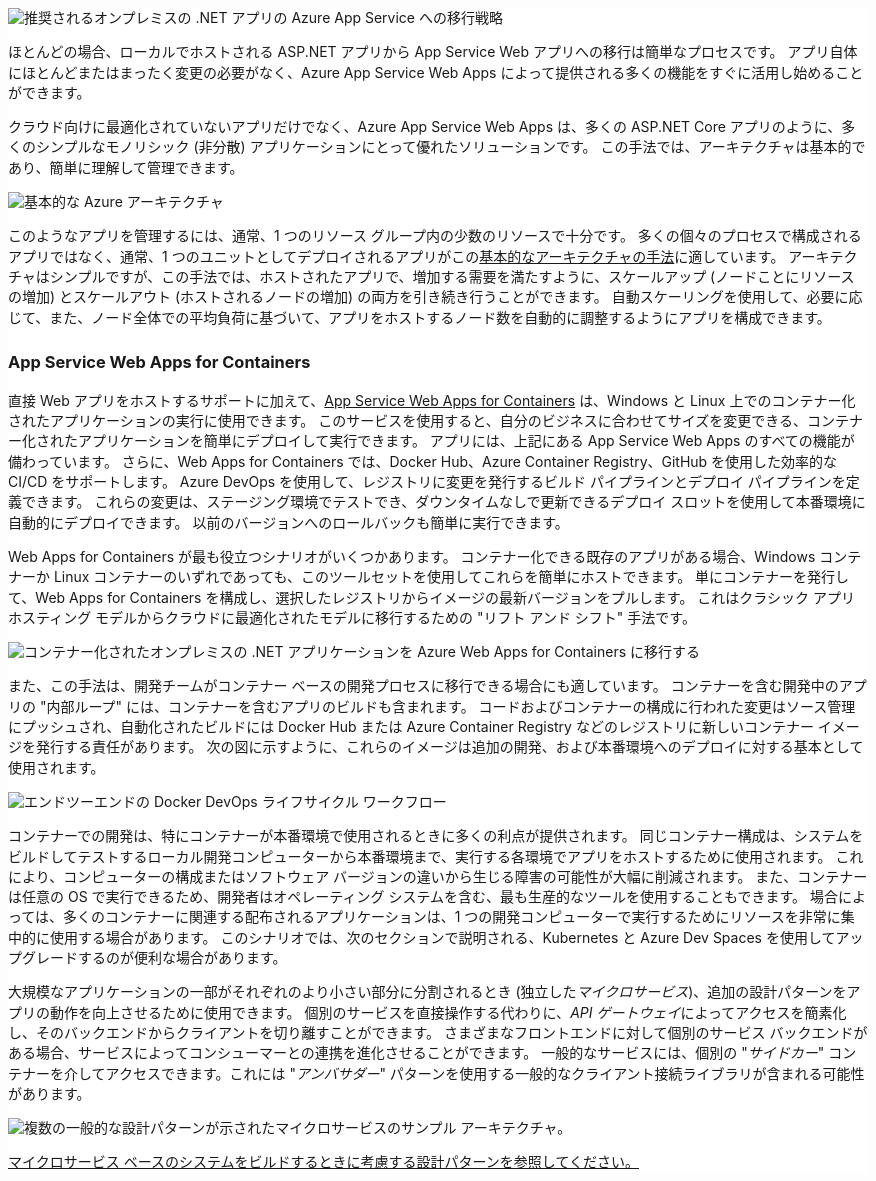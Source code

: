 ![推奨されるオンプレミスの .NET アプリの Azure App Service への移行戦略](./media/image1-6.png)

ほとんどの場合、ローカルでホストされる ASP.NET アプリから App Service Web アプリへの移行は簡単なプロセスです。 アプリ自体にほとんどまたはまったく変更の必要がなく、Azure App Service Web Apps によって提供される多くの機能をすぐに活用し始めることができます。

クラウド向けに最適化されていないアプリだけでなく、Azure App Service Web Apps は、多くの ASP.NET Core アプリのように、多くのシンプルなモノリシック (非分散) アプリケーションにとって優れたソリューションです。 この手法では、アーキテクチャは基本的であり、簡単に理解して管理できます。

![基本的な Azure アーキテクチャ](./media/image1-5.png)

このようなアプリを管理するには、通常、1 つのリソース グループ内の少数のリソースで十分です。 多くの個々のプロセスで構成されるアプリではなく、通常、1 つのユニットとしてデプロイされるアプリがこの[基本的なアーキテクチャの手法](https://docs.microsoft.com/azure/architecture/reference-architectures/app-service-web-app/basic-web-app)に適しています。 アーキテクチャはシンプルですが、この手法では、ホストされたアプリで、増加する需要を満たすように、スケールアップ (ノードことにリソースの増加) とスケールアウト (ホストされるノードの増加) の両方を引き続き行うことができます。 自動スケーリングを使用して、必要に応じて、また、ノード全体での平均負荷に基づいて、アプリをホストするノード数を自動的に調整するようにアプリを構成できます。

### <a name="app-service-web-apps-for-containers"></a>App Service Web Apps for Containers

直接 Web アプリをホストするサポートに加えて、[App Service Web Apps for Containers](https://azure.microsoft.com/services/app-service/containers/) は、Windows と Linux 上でのコンテナー化されたアプリケーションの実行に使用できます。 このサービスを使用すると、自分のビジネスに合わせてサイズを変更できる、コンテナー化されたアプリケーションを簡単にデプロイして実行できます。 アプリには、上記にある App Service Web Apps のすべての機能が備わっています。 さらに、Web Apps for Containers では、Docker Hub、Azure Container Registry、GitHub を使用した効率的な CI/CD をサポートします。 Azure DevOps を使用して、レジストリに変更を発行するビルド パイプラインとデプロイ パイプラインを定義できます。 これらの変更は、ステージング環境でテストでき、ダウンタイムなしで更新できるデプロイ スロットを使用して本番環境に自動的にデプロイできます。 以前のバージョンへのロールバックも簡単に実行できます。

Web Apps for Containers が最も役立つシナリオがいくつかあります。 コンテナー化できる既存のアプリがある場合、Windows コンテナーか Linux コンテナーのいずれであっても、このツールセットを使用してこれらを簡単にホストできます。 単にコンテナーを発行して、Web Apps for Containers を構成し、選択したレジストリからイメージの最新バージョンをプルします。 これはクラシック アプリ ホスティング モデルからクラウドに最適化されたモデルに移行するための "リフト アンド シフト" 手法です。

![コンテナー化されたオンプレミスの .NET アプリケーションを Azure Web Apps for Containers に移行する](./media/image1-8.png)

また、この手法は、開発チームがコンテナー ベースの開発プロセスに移行できる場合にも適しています。 コンテナーを含む開発中のアプリの "内部ループ" には、コンテナーを含むアプリのビルドも含まれます。 コードおよびコンテナーの構成に行われた変更はソース管理にプッシュされ、自動化されたビルドには Docker Hub または Azure Container Registry などのレジストリに新しいコンテナー イメージを発行する責任があります。 次の図に示すように、これらのイメージは追加の開発、および本番環境へのデプロイに対する基本として使用されます。

![エンドツーエンドの Docker DevOps ライフサイクル ワークフロー](./media/image1-7.png)

コンテナーでの開発は、特にコンテナーが本番環境で使用されるときに多くの利点が提供されます。 同じコンテナー構成は、システムをビルドしてテストするローカル開発コンピューターから本番環境まで、実行する各環境でアプリをホストするために使用されます。 これにより、コンピューターの構成またはソフトウェア バージョンの違いから生じる障害の可能性が大幅に削減されます。 また、コンテナーは任意の OS で実行できるため、開発者はオペレーティング システムを含む、最も生産的なツールを使用することもできます。 場合によっては、多くのコンテナーに関連する配布されるアプリケーションは、1 つの開発コンピューターで実行するためにリソースを非常に集中的に使用する場合があります。 このシナリオでは、次のセクションで説明される、Kubernetes と Azure Dev Spaces を使用してアップグレードするのが便利な場合があります。

大規模なアプリケーションの一部がそれぞれのより小さい部分に分割されるとき (独立した*マイクロサービス*)、追加の設計パターンをアプリの動作を向上させるために使用できます。 個別のサービスを直接操作する代わりに、*API ゲートウェイ*によってアクセスを簡素化し、そのバックエンドからクライアントを切り離すことができます。 さまざまなフロントエンドに対して個別のサービス バックエンドがある場合、サービスによってコンシューマーとの連携を進化させることができます。 一般的なサービスには、個別の "*サイドカー*" コンテナーを介してアクセスできます。これには "*アンバサダー*" パターンを使用する一般的なクライアント接続ライブラリが含まれる可能性があります。

![複数の一般的な設計パターンが示されたマイクロサービスのサンプル アーキテクチャ。](./media/image1-10.png)

[マイクロサービス ベースのシステムをビルドするときに考慮する設計パターンを参照してください。](https://docs.microsoft.com/azure/architecture/microservices/design/patterns)
